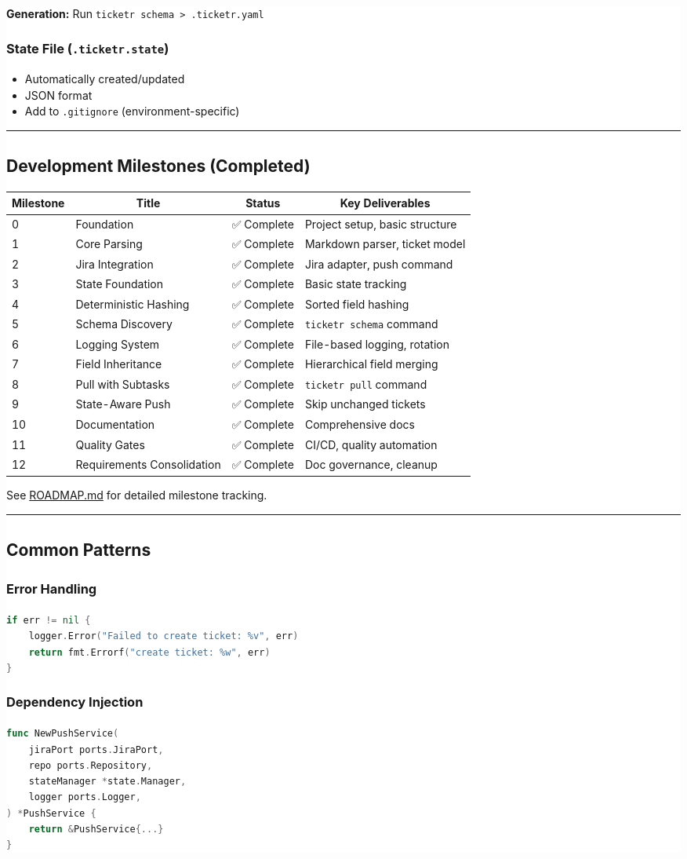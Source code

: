 **Generation:** Run `ticketr schema > .ticketr.yaml`

### State File (`.ticketr.state`)
- Automatically created/updated
- JSON format
- Add to `.gitignore` (environment-specific)

---

## Development Milestones (Completed)

| Milestone | Title | Status | Key Deliverables |
|-----------|-------|--------|------------------|
| 0 | Foundation | ✅ Complete | Project setup, basic structure |
| 1 | Core Parsing | ✅ Complete | Markdown parser, ticket model |
| 2 | Jira Integration | ✅ Complete | Jira adapter, push command |
| 3 | State Foundation | ✅ Complete | Basic state tracking |
| 4 | Deterministic Hashing | ✅ Complete | Sorted field hashing |
| 5 | Schema Discovery | ✅ Complete | `ticketr schema` command |
| 6 | Logging System | ✅ Complete | File-based logging, rotation |
| 7 | Field Inheritance | ✅ Complete | Hierarchical field merging |
| 8 | Pull with Subtasks | ✅ Complete | `ticketr pull` command |
| 9 | State-Aware Push | ✅ Complete | Skip unchanged tickets |
| 10 | Documentation | ✅ Complete | Comprehensive docs |
| 11 | Quality Gates | ✅ Complete | CI/CD, quality automation |
| 12 | Requirements Consolidation | ✅ Complete | Doc governance, cleanup |

See [ROADMAP.md](ROADMAP.md) for detailed milestone tracking.

---

## Common Patterns

### Error Handling
```go
if err != nil {
    logger.Error("Failed to create ticket: %v", err)
    return fmt.Errorf("create ticket: %w", err)
}
```

### Dependency Injection
```go
func NewPushService(
    jiraPort ports.JiraPort,
    repo ports.Repository,
    stateManager *state.Manager,
    logger ports.Logger,
) *PushService {
    return &PushService{...}
}
```
